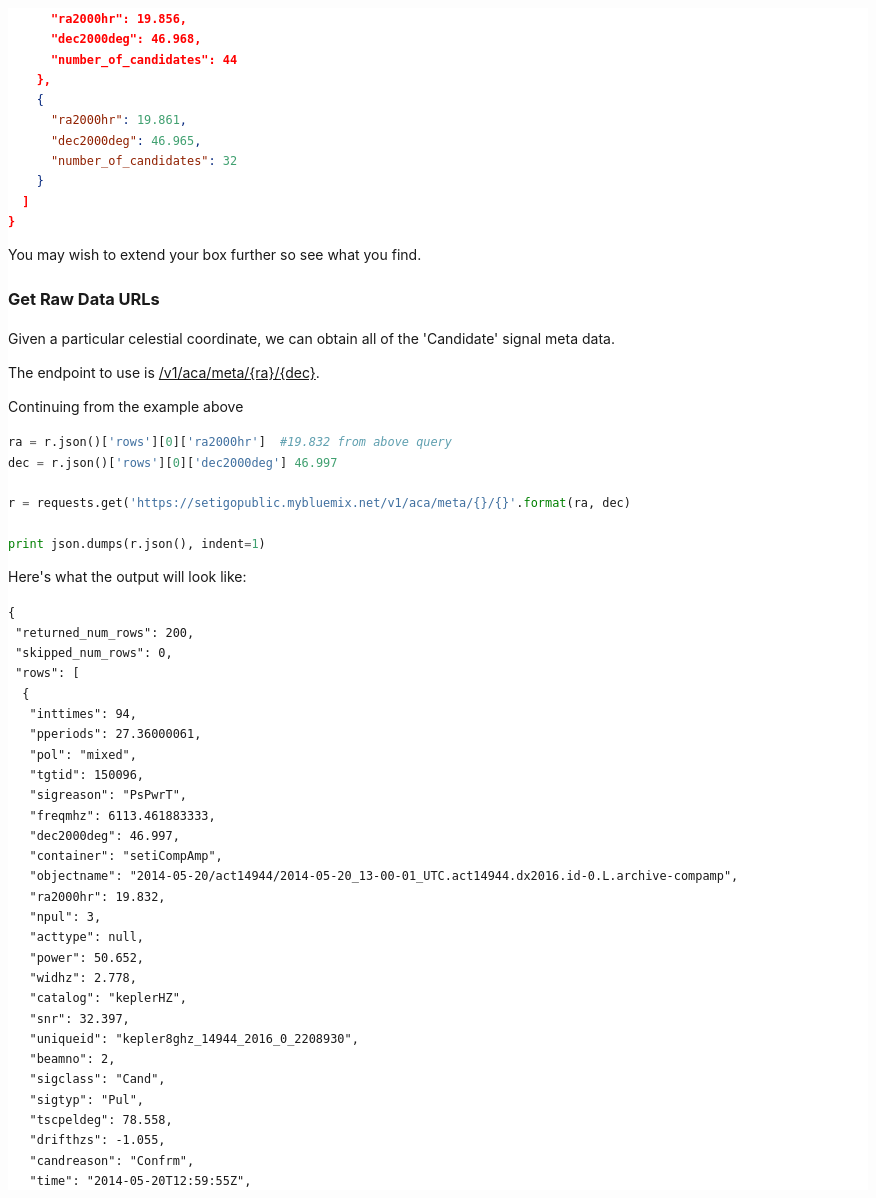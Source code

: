 ```json
      "ra2000hr": 19.856,
      "dec2000deg": 46.968,
      "number_of_candidates": 44
    },
    {
      "ra2000hr": 19.861,
      "dec2000deg": 46.965,
      "number_of_candidates": 32
    }
  ]
}
```

You may wish to extend your box further so see what you find. 

### Get Raw Data URLs

Given a particular celestial coordinate, we can obtain all of the 'Candidate' signal meta data.

The endpoint to use is 
[/v1/aca/meta/{ra}/{dec}](#meta-data-and-location-of-candidate-events).

Continuing from the example above


```python
ra = r.json()['rows'][0]['ra2000hr']  #19.832 from above query
dec = r.json()['rows'][0]['dec2000deg'] 46.997 

r = requests.get('https://setigopublic.mybluemix.net/v1/aca/meta/{}/{}'.format(ra, dec)

print json.dumps(r.json(), indent=1)
```

Here's what the output will look like:

```
{
 "returned_num_rows": 200, 
 "skipped_num_rows": 0, 
 "rows": [
  {
   "inttimes": 94, 
   "pperiods": 27.36000061, 
   "pol": "mixed", 
   "tgtid": 150096, 
   "sigreason": "PsPwrT", 
   "freqmhz": 6113.461883333, 
   "dec2000deg": 46.997, 
   "container": "setiCompAmp", 
   "objectname": "2014-05-20/act14944/2014-05-20_13-00-01_UTC.act14944.dx2016.id-0.L.archive-compamp", 
   "ra2000hr": 19.832, 
   "npul": 3, 
   "acttype": null, 
   "power": 50.652, 
   "widhz": 2.778, 
   "catalog": "keplerHZ", 
   "snr": 32.397, 
   "uniqueid": "kepler8ghz_14944_2016_0_2208930", 
   "beamno": 2, 
   "sigclass": "Cand", 
   "sigtyp": "Pul", 
   "tscpeldeg": 78.558, 
   "drifthzs": -1.055, 
   "candreason": "Confrm", 
   "time": "2014-05-20T12:59:55Z", 
```